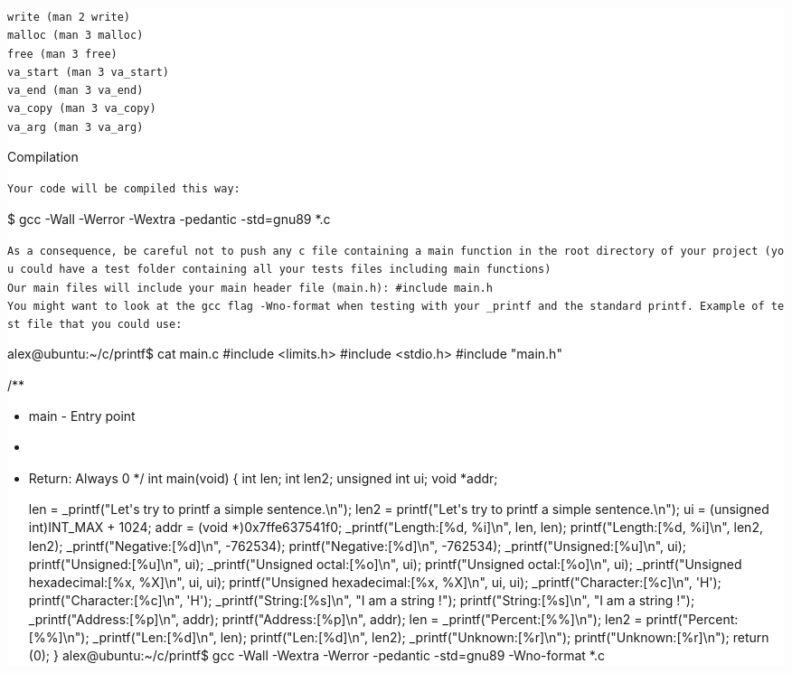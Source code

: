     write (man 2 write)
    malloc (man 3 malloc)
    free (man 3 free)
    va_start (man 3 va_start)
    va_end (man 3 va_end)
    va_copy (man 3 va_copy)
    va_arg (man 3 va_arg)

Compilation

    Your code will be compiled this way:

$ gcc -Wall -Werror -Wextra -pedantic -std=gnu89 *.c

    As a consequence, be careful not to push any c file containing a main function in the root directory of your project (you could have a test folder containing all your tests files including main functions)
    Our main files will include your main header file (main.h): #include main.h
    You might want to look at the gcc flag -Wno-format when testing with your _printf and the standard printf. Example of test file that you could use:

alex@ubuntu:~/c/printf$ cat main.c
#include <limits.h>
#include <stdio.h>
#include "main.h"

/**
 * main - Entry point
 *
 * Return: Always 0
 */
int main(void)
{
    int len;
    int len2;
    unsigned int ui;
    void *addr;

    len = _printf("Let's try to printf a simple sentence.\n");
    len2 = printf("Let's try to printf a simple sentence.\n");
    ui = (unsigned int)INT_MAX + 1024;
    addr = (void *)0x7ffe637541f0;
    _printf("Length:[%d, %i]\n", len, len);
    printf("Length:[%d, %i]\n", len2, len2);
    _printf("Negative:[%d]\n", -762534);
    printf("Negative:[%d]\n", -762534);
    _printf("Unsigned:[%u]\n", ui);
    printf("Unsigned:[%u]\n", ui);
    _printf("Unsigned octal:[%o]\n", ui);
    printf("Unsigned octal:[%o]\n", ui);
    _printf("Unsigned hexadecimal:[%x, %X]\n", ui, ui);
    printf("Unsigned hexadecimal:[%x, %X]\n", ui, ui);
    _printf("Character:[%c]\n", 'H');
    printf("Character:[%c]\n", 'H');
    _printf("String:[%s]\n", "I am a string !");
    printf("String:[%s]\n", "I am a string !");
    _printf("Address:[%p]\n", addr);
    printf("Address:[%p]\n", addr);
    len = _printf("Percent:[%%]\n");
    len2 = printf("Percent:[%%]\n");
    _printf("Len:[%d]\n", len);
    printf("Len:[%d]\n", len2);
    _printf("Unknown:[%r]\n");
    printf("Unknown:[%r]\n");
    return (0);
}
alex@ubuntu:~/c/printf$ gcc -Wall -Wextra -Werror -pedantic -std=gnu89 -Wno-format *.c
